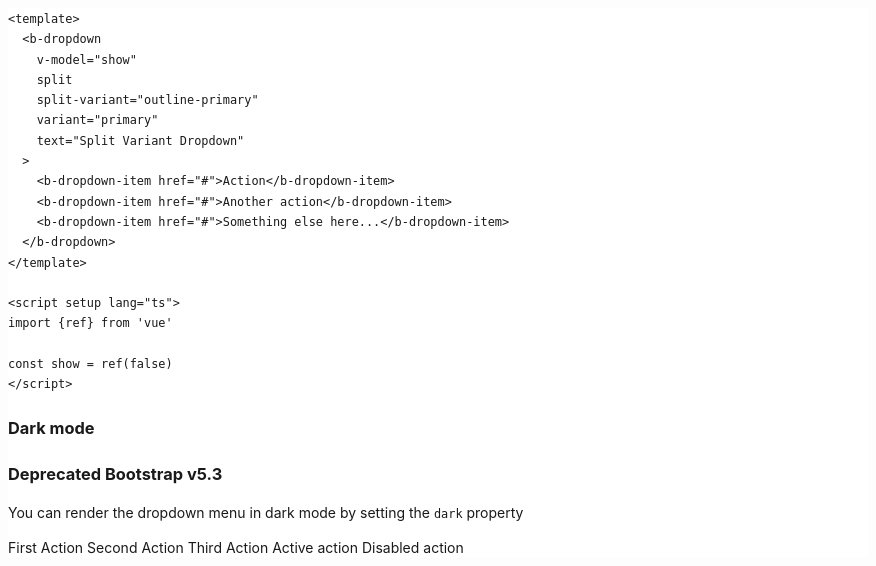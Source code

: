 ```vue-html
<template>
  <b-dropdown
    v-model="show"
    split
    split-variant="outline-primary"
    variant="primary"
    text="Split Variant Dropdown"
  >
    <b-dropdown-item href="#">Action</b-dropdown-item>
    <b-dropdown-item href="#">Another action</b-dropdown-item>
    <b-dropdown-item href="#">Something else here...</b-dropdown-item>
  </b-dropdown>
</template>

<script setup lang="ts">
import {ref} from 'vue'

const show = ref(false)
</script>
```

  </template>
</HighlightCard>

### Dark mode

### Deprecated Bootstrap v5.3

You can render the dropdown menu in dark mode by setting the `dark` property

<HighlightCard>
  <b-dropdown v-model="show28" text="Dropdown Button" dark class="m-md-2">
    <b-dropdown-item>First Action</b-dropdown-item>
    <b-dropdown-item>Second Action</b-dropdown-item>
    <b-dropdown-item>Third Action</b-dropdown-item>
    <b-dropdown-divider></b-dropdown-divider>
    <b-dropdown-item active>Active action</b-dropdown-item>
    <b-dropdown-item disabled>Disabled action</b-dropdown-item>
  </b-dropdown>
  <template #html>

```vue-html
<template>
  <b-dropdown v-model="show" text="Dropdown Button" dark>
    <b-dropdown-item>First Action</b-dropdown-item>
    <b-dropdown-item>Second Action</b-dropdown-item>
    <b-dropdown-item>Third Action</b-dropdown-item>
    <b-dropdown-divider></b-dropdown-divider>
    <b-dropdown-item active>Active action</b-dropdown-item>
    <b-dropdown-item disabled>Disabled action</b-dropdown-item>
  </b-dropdown>
</template>

<script setup lang="ts">
import {ref} from 'vue'

const show = ref(false)
</script>
```
